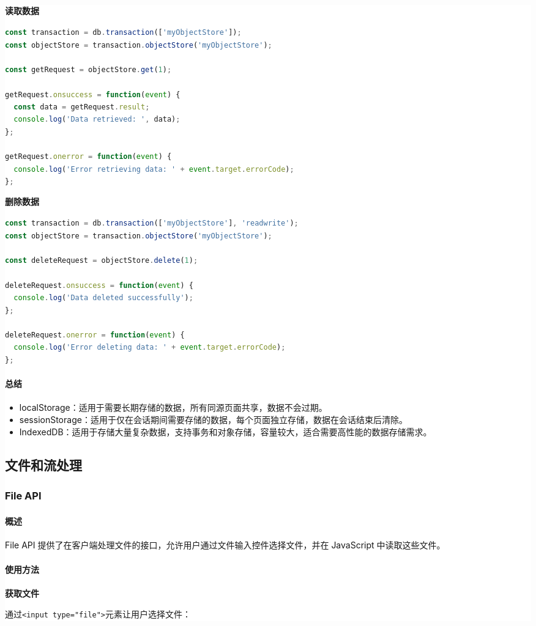 **读取数据**

```js
const transaction = db.transaction(['myObjectStore']);
const objectStore = transaction.objectStore('myObjectStore');

const getRequest = objectStore.get(1);

getRequest.onsuccess = function(event) {
  const data = getRequest.result;
  console.log('Data retrieved: ', data);
};

getRequest.onerror = function(event) {
  console.log('Error retrieving data: ' + event.target.errorCode);
};
```

**删除数据**

```js
const transaction = db.transaction(['myObjectStore'], 'readwrite');
const objectStore = transaction.objectStore('myObjectStore');

const deleteRequest = objectStore.delete(1);

deleteRequest.onsuccess = function(event) {
  console.log('Data deleted successfully');
};

deleteRequest.onerror = function(event) {
  console.log('Error deleting data: ' + event.target.errorCode);
};
```

#### 总结

- localStorage：适用于需要长期存储的数据，所有同源页面共享，数据不会过期。
- sessionStorage：适用于仅在会话期间需要存储的数据，每个页面独立存储，数据在会话结束后清除。
- IndexedDB：适用于存储大量复杂数据，支持事务和对象存储，容量较大，适合需要高性能的数据存储需求。


## 文件和流处理

### File API

#### 概述

File API 提供了在客户端处理文件的接口，允许用户通过文件输入控件选择文件，并在 JavaScript 中读取这些文件。

#### 使用方法

**获取文件**

通过`<input type="file">`元素让用户选择文件：
